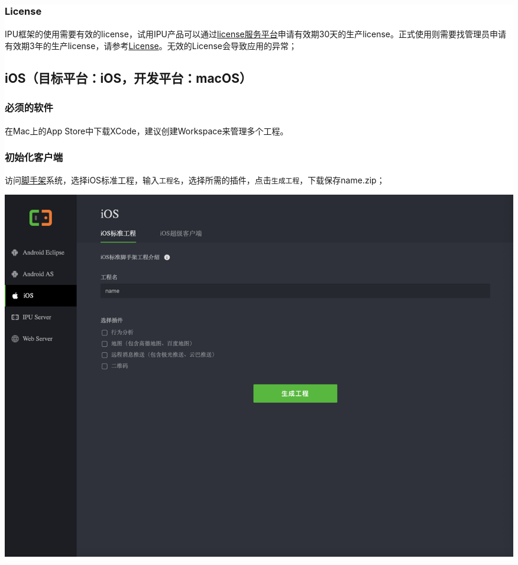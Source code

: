    


### License
IPU框架的使用需要有效的license，试用IPU产品可以通过[license服务平台](http://www.aiipu.com/license-server/mobile?sessionId=null)申请有效期30天的生产license。正式使用则需要找管理员申请有效期3年的生产license，请参考[License](License.md)。无效的License会导致应用的异常；


### 

## iOS（目标平台：iOS，开发平台：macOS）

### 必须的软件

在Mac上的App Store中下载XCode，建议创建Workspace来管理多个工程。



### 初始化客户端

访问[脚手架](http://www.aiipu.com/scaffold)系统，选择iOS标准工程，输入`工程名`，选择所需的插件，点击`生成工程`，下载保存name.zip；

![1567581528896](images/1567581528896.png)
